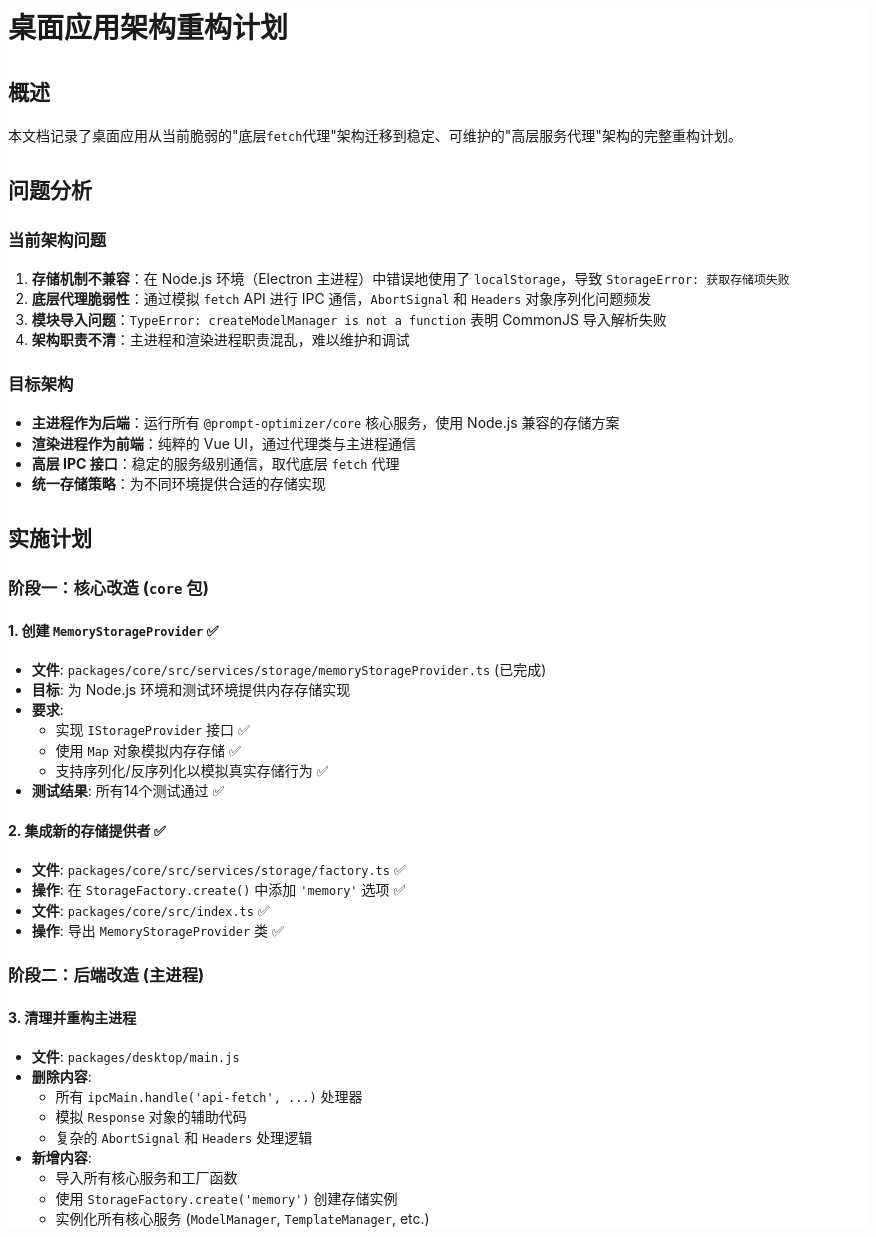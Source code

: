 # 桌面应用架构重构计划

## 概述

本文档记录了桌面应用从当前脆弱的"底层`fetch`代理"架构迁移到稳定、可维护的"高层服务代理"架构的完整重构计划。

## 问题分析

### 当前架构问题
1. **存储机制不兼容**：在 Node.js 环境（Electron 主进程）中错误地使用了 `localStorage`，导致 `StorageError: 获取存储项失败`
2. **底层代理脆弱性**：通过模拟 `fetch` API 进行 IPC 通信，`AbortSignal` 和 `Headers` 对象序列化问题频发
3. **模块导入问题**：`TypeError: createModelManager is not a function` 表明 CommonJS 导入解析失败
4. **架构职责不清**：主进程和渲染进程职责混乱，难以维护和调试

### 目标架构
- **主进程作为后端**：运行所有 `@prompt-optimizer/core` 核心服务，使用 Node.js 兼容的存储方案
- **渲染进程作为前端**：纯粹的 Vue UI，通过代理类与主进程通信
- **高层 IPC 接口**：稳定的服务级别通信，取代底层 `fetch` 代理
- **统一存储策略**：为不同环境提供合适的存储实现

## 实施计划

### 阶段一：核心改造 (`core` 包)

#### 1. 创建 `MemoryStorageProvider` ✅
- **文件**: `packages/core/src/services/storage/memoryStorageProvider.ts` (已完成)
- **目标**: 为 Node.js 环境和测试环境提供内存存储实现
- **要求**:
  - 实现 `IStorageProvider` 接口 ✅
  - 使用 `Map` 对象模拟内存存储 ✅
  - 支持序列化/反序列化以模拟真实存储行为 ✅
- **测试结果**: 所有14个测试通过 ✅

#### 2. 集成新的存储提供者 ✅
- **文件**: `packages/core/src/services/storage/factory.ts` ✅
- **操作**: 在 `StorageFactory.create()` 中添加 `'memory'` 选项 ✅
- **文件**: `packages/core/src/index.ts` ✅
- **操作**: 导出 `MemoryStorageProvider` 类 ✅

### 阶段二：后端改造 (主进程)

#### 3. 清理并重构主进程
- **文件**: `packages/desktop/main.js`
- **删除内容**:
  - 所有 `ipcMain.handle('api-fetch', ...)` 处理器
  - 模拟 `Response` 对象的辅助代码
  - 复杂的 `AbortSignal` 和 `Headers` 处理逻辑
- **新增内容**:
  - 导入所有核心服务和工厂函数
  - 使用 `StorageFactory.create('memory')` 创建存储实例
  - 实例化所有核心服务 (`ModelManager`, `TemplateManager`, etc.)
